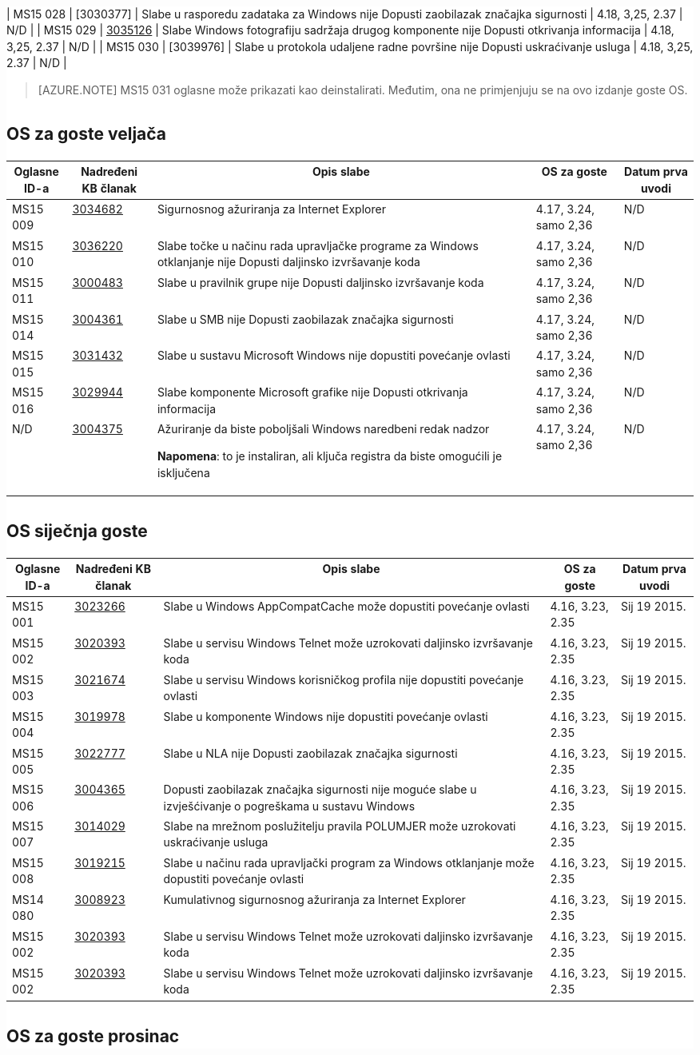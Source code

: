 | MS15 028    | [3030377] | Slabe u rasporedu zadataka za Windows nije Dopusti zaobilazak značajka sigurnosti  | 4.18, 3,25, 2.37 | N/D |
| MS15 029    | [3035126][3035126] | Slabe Windows fotografiju sadržaja drugog komponente nije Dopusti otkrivanja informacija | 4.18, 3,25, 2.37 | N/D |
| MS15 030    | [3039976] | Slabe u protokola udaljene radne površine nije Dopusti uskraćivanje usluga | 4.18, 3,25, 2.37 | N/D |

> [AZURE.NOTE] MS15 031 oglasne može prikazati kao deinstalirati. Međutim, ona ne primjenjuju se na ovo izdanje goste OS.

## <a name="february-guest-os"></a>OS za goste veljača

| Oglasne ID-a | Nadređeni KB članak   | Opis slabe                                                   | OS za goste         | Datum prva uvodi |
| ----------- | ------------------- | --------------------------------------------------------------------------- | ---------------- | --------------------- |
| MS15 009    | [3034682][3034682] | Sigurnosnog ažuriranja za Internet Explorer                                                   | 4.17, 3.24, samo 2,36 | N/D |
| MS15 010    | [3036220][3036220] | Slabe točke u načinu rada upravljačke programe za Windows otklanjanje nije Dopusti daljinsko izvršavanje koda        | 4.17, 3.24, samo 2,36 | N/D |
| MS15 011    | [3000483][3000483] | Slabe u pravilnik grupe nije Dopusti daljinsko izvršavanje koda                         | 4.17, 3.24, samo 2,36 | N/D |
| MS15 014    | [3004361][3004361] | Slabe u SMB nije Dopusti zaobilazak značajka sigurnosti                                | 4.17, 3.24, samo 2,36 | N/D |
| MS15 015    | [3031432][3031432] | Slabe u sustavu Microsoft Windows nije dopustiti povećanje ovlasti                   | 4.17, 3.24, samo 2,36 | N/D |
| MS15 016    | [3029944][3029944] | Slabe komponente Microsoft grafike nije Dopusti otkrivanja informacija        | 4.17, 3.24, samo 2,36 | N/D |
| N/D         | [3004375][3004375] | Ažuriranje da biste poboljšali Windows naredbeni redak nadzor<p/>**Napomena**: to je instaliran, ali ključa registra da biste omogućili je isključena | 4.17, 3.24, samo 2,36 | N/D |
 

## <a name="january-guest-os"></a>OS siječnja goste

| Oglasne ID-a | Nadređeni KB članak   | Opis slabe                                                   | OS za goste         | Datum prva uvodi |
| ----------- | ------------------- | --------------------------------------------------------------------------- | ---------------- | --------------------- |
| MS15 001    | [3023266][3023266]  | Slabe u Windows AppCompatCache može dopustiti povećanje ovlasti  | 4.16, 3.23, 2.35 | Sij 19 2015.           |
| MS15 002    | [3020393][3020393]  | Slabe u servisu Windows Telnet može uzrokovati daljinsko izvršavanje koda   | 4.16, 3.23, 2.35 | Sij 19 2015.           |
| MS15 003    | [3021674][3021674]  | Slabe u servisu Windows korisničkog profila nije dopustiti povećanje ovlasti   | 4.16, 3.23, 2.35 | Sij 19 2015.    |
| MS15 004    | [3019978][3019978]  | Slabe u komponente Windows nije dopustiti povećanje ovlasti      | 4.16, 3.23, 2.35 | Sij 19 2015.           |
| MS15 005    | [3022777][3022777]  | Slabe u NLA nije Dopusti zaobilazak značajka sigurnosti                    | 4.16, 3.23, 2.35 | Sij 19 2015.           |
| MS15 006    | [3004365][3004365]  | Dopusti zaobilazak značajka sigurnosti nije moguće slabe u izvješćivanje o pogreškama u sustavu Windows | 4.16, 3.23, 2.35 | Sij 19 2015.          |
| MS15 007    | [3014029][3014029]  | Slabe na mrežnom poslužitelju pravila POLUMJER može uzrokovati uskraćivanje usluga | 4.16, 3.23, 2.35 | Sij 19 2015.           |
| MS15 008    | [3019215][3019215]  | Slabe u načinu rada upravljački program za Windows otklanjanje može dopustiti povećanje ovlasti | 4.16, 3.23, 2.35 | Sij 19 2015.        |
| MS14 080    | [3008923][3008923]  | Kumulativnog sigurnosnog ažuriranja za Internet Explorer                            | 4.16, 3.23, 2.35 | Sij 19 2015.           |
| MS15 002    | [3020393][3020393]  | Slabe u servisu Windows Telnet može uzrokovati daljinsko izvršavanje koda   | 4.16, 3.23, 2.35 | Sij 19 2015.           |
| MS15 002    | [3020393][3020393]  | Slabe u servisu Windows Telnet može uzrokovati daljinsko izvršavanje koda   | 4.16, 3.23, 2.35 | Sij 19 2015.           |
 
## <a name="december-guest-os"></a>OS za goste prosinac


[//]: # " |  | [3194798] | Kumulativno ažuriranje za 1607 za verzije sustava Windows 10 i Windows Server 2016 | 5,2 | LIS 11, 2016 |"
[3192887]: http://support.microsoft.com/kb/3192887
[3192884]: http://support.microsoft.com/kb/3192884
[3192892]: http://support.microsoft.com/kb/3192892
[3193227]: http://support.microsoft.com/kb/3193227
[3196067]: http://support.microsoft.com/kb/3196067
[3178465]: http://support.microsoft.com/kb/3178465
[3182203]: http://support.microsoft.com/kb/3182203
[3185278]: http://support.microsoft.com/kb/3185278
[3185280]: http://support.microsoft.com/kb/3185280
[3185279]: http://support.microsoft.com/kb/3185279
[3194798]: http://support.microsoft.com/kb/3194798
[3183038]: http://support.microsoft.com/kb/3183038
[3185848]: http://support.microsoft.com/kb/3185848
[3178467]: http://support.microsoft.com/kb/3178467
[3186973]: http://support.microsoft.com/kb/3186973
[3178469]: http://support.microsoft.com/kb/3178469
[3185879]: http://support.microsoft.com/kb/3185879
[3188733]: http://support.microsoft.com/kb/3188733
[3188724]: http://support.microsoft.com/kb/3188724
[3174644]: http://support.microsoft.com/kb/3174644
[3177723]: http://support.microsoft.com/kb/3177723
[3179573]: http://support.microsoft.com/kb/3179573
[3179575]: http://support.microsoft.com/kb/3179575
[3179574]: http://support.microsoft.com/kb/3179574
[3177356]: http://support.microsoft.com/kb/3177356
[3177393]: http://support.microsoft.com/kb/3177393
[3178466]: http://support.microsoft.com/kb/3178466
[3179577]: http://support.microsoft.com/kb/3179577
[3178465]: http://support.microsoft.com/kb/3178465
[3182248]: http://support.microsoft.com/kb/3182248
[3165191]: http://support.microsoft.com/kb/3165191
[3172605]: http://support.microsoft.com/kb/3172605
[3172614]: http://support.microsoft.com/kb/3172614
[3172615]: http://support.microsoft.com/kb/3172615
[3169991]: http://support.microsoft.com/kb/3169991
[3170005]: http://support.microsoft.com/kb/3170005
[3170050]: http://support.microsoft.com/kb/3170050
[3171481]: http://support.microsoft.com/kb/3171481
[3170048]: http://support.microsoft.com/kb/3170048
[3171910]: http://support.microsoft.com/kb/3171910
[3177404]: http://support.microsoft.com/kb/3177404
[3162835]: http://support.microsoft.com/kb/3162835
[3156417]: http://support.microsoft.com/kb/3156417
[3161608]: http://support.microsoft.com/kb/3161608
[3161609]: http://support.microsoft.com/kb/3161609
[3161606]: http://support.microsoft.com/kb/3161606
[3139923]: http://support.microsoft.com/kb/3139923
[3141780]: http://support.microsoft.com/kb/3141780
[3155527]: http://support.microsoft.com/kb/3155527
[3163649]: http://support.microsoft.com/kb/3163649
[3163640]: http://support.microsoft.com/kb/3163640
[3164065]: http://support.microsoft.com/kb/3164065
[3163622]: http://support.microsoft.com/kb/3163622
[3164028]: http://support.microsoft.com/kb/3164028
[3164036]: http://support.microsoft.com/kb/3164036
[3164038]: http://support.microsoft.com/kb/3164038
[3167691]: http://support.microsoft.com/kb/3167691
[3165191]: http://support.microsoft.com/kb/3165191
[3164302]: http://support.microsoft.com/kb/3164302
[3160352]: http://support.microsoft.com/kb/3160352
[2922223]: http://support.microsoft.com/kb/2922223
[3121255]: http://support.microsoft.com/kb/3121255
[3125424]: http://support.microsoft.com/kb/3125424
[3125574]: http://support.microsoft.com/kb/3125574
[3140245]: http://support.microsoft.com/kb/3140245
[3146604]: http://support.microsoft.com/kb/3146604
[3149157]: http://support.microsoft.com/kb/3149157
[3156416]: http://support.microsoft.com/kb/3156416
[3156418]: http://support.microsoft.com/kb/3156418
[3153731]: http://support.microsoft.com/kb/3153731
[3155533]: http://support.microsoft.com/kb/3155533
[3156764]: http://support.microsoft.com/kb/3156764
[3156754]: http://support.microsoft.com/kb/3156754
[3156987]: http://support.microsoft.com/kb/3156987
[3141083]: http://support.microsoft.com/kb/3141083
[3154846]: http://support.microsoft.com/kb/3154846
[3155520]: http://support.microsoft.com/kb/3155520
[3158222]: http://support.microsoft.com/kb/3158222
[3156757]: http://support.microsoft.com/kb/3156757
[3155784]: http://support.microsoft.com/kb/3155784
[3148851]: http://support.microsoft.com/kb/3148851
[3133977]: http://support.microsoft.com/kb/3133977
[3133681]: http://support.microsoft.com/kb/3133681
[3123245]: http://support.microsoft.com/kb/3123245
[Onemogućivanje RC4]: https://blogs.msdn.microsoft.com/azuresecurity/2016/04/12/azure-cipher-suite-change-removes-rc4-support/
[3148531]: http://support.microsoft.com/kb/3148531
[3148522]: http://support.microsoft.com/kb/3148522
[3148541]: http://support.microsoft.com/kb/3148541
[3146706]: http://support.microsoft.com/kb/3146706
[3143118]: http://support.microsoft.com/kb/3143118
[3148527]: http://support.microsoft.com/kb/3148527
[3148528]: http://support.microsoft.com/kb/3148528
[3142015]: http://support.microsoft.com/kb/3142015  
[3143148]: http://support.microsoft.com/kb/3143148  
[3143146]: http://support.microsoft.com/kb/3143146  
[3143081]: http://support.microsoft.com/kb/3143081  
[3143136]: http://support.microsoft.com/kb/3143136  
[3140410]: http://support.microsoft.com/kb/3140410  
[3143141]: http://support.microsoft.com/kb/3143141  
[3143142]: http://support.microsoft.com/kb/3143142  
[3143145]: http://support.microsoft.com/kb/3143145  
[3141780]: http://support.microsoft.com/kb/3141780
[3134220]: http://support.microsoft.com/kb/3134220
[3134811]: http://support.microsoft.com/kb/3134811
[3134228]: http://support.microsoft.com/kb/3134228
[3136041]: http://support.microsoft.com/kb/3136041
[3136082]: http://support.microsoft.com/kb/3136082
[3137893]: http://support.microsoft.com/kb/3137893
[3133043]: http://support.microsoft.com/kb/3133043
[3109853]: http://support.microsoft.com/kb/3109853
[3089662]: http://support.microsoft.com/kb/3089662
[3104507]: http://support.microsoft.com/kb/3104507
[3104503]: http://support.microsoft.com/kb/3104503
[3124903]: http://support.microsoft.com/kb/3124903
[3125540]: http://support.microsoft.com/kb/3125540
[3124584]: http://support.microsoft.com/kb/3124584
[3124901]: http://support.microsoft.com/kb/3124901 
[3124605]: http://support.microsoft.com/kb/3124605
[2755801]: http://support.microsoft.com/kb/2755399
[3109853]: http://support.microsoft.com/kb/3109853
[3123479]: http://support.microsoft.com/kb/3123479 
[2736233]: http://support.microsoft.com/kb/2736233
[3116180]: http://support.microsoft.com/kb/3116180
[3116178]: http://support.microsoft.com/kb/3116178
[3100465]: http://support.microsoft.com/kb/3100465
[3104503]: http://support.microsoft.com/kb/3104503
[3116162]: http://support.microsoft.com/kb/3116162
[3116130]: http://support.microsoft.com/kb/3116130
[3108669]: http://support.microsoft.com/kb/3108669
[3119075]: http://support.microsoft.com/kb/3119075
[3104517]: http://support.microsoft.com/kb/3104517
[3100213]: http://support.microsoft.com/kb/3100213
[3105864]: http://support.microsoft.com/kb/3105864
[3101722]: http://support.microsoft.com/kb/3101722
[3104507]: http://support.microsoft.com/kb/3104507
[3104521]: http://support.microsoft.com/kb/3104521
[3102939]: http://support.microsoft.com/kb/3102939
[3081320]: http://support.microsoft.com/kb/3081320
[3105256]: http://support.microsoft.com/kb/3105256
[3097966]: http://support.microsoft.com/kb/3097966
[3096441]: http://support.microsoft.com/kb/3096441
[3089659]: http://support.microsoft.com/kb/3089659
[3096443]: http://support.microsoft.com/kb/3096443
[3096447]: http://support.microsoft.com/kb/3096447
[3092627]: http://support.microsoft.com/kb/3092627
[3088903]: http://support.microsoft.com/kb/3088903
[3089548]: http://support.microsoft.com/kb/3089548
[3072595]: http://support.microsoft.com/kb/3072595
[3089656]: http://support.microsoft.com/kb/3089656
[3089669]: http://support.microsoft.com/kb/3089669
[3089657]: http://support.microsoft.com/kb/3089657
[3091287]: http://support.microsoft.com/kb/3091287
[3089662]: http://support.microsoft.com/kb/3089662
[3082442]: http://support.microsoft.com/kb/3082442
[3078662]: http://support.microsoft.com/kb/3078662
[3080348]: http://support.microsoft.com/kb/3080348
[3080129]: http://support.microsoft.com/kb/3080129
[3082487]: http://support.microsoft.com/kb/3082487
[3082458]: http://support.microsoft.com/kb/3082458
[3060716]: http://support.microsoft.com/kb/3060716
[3076949]: http://support.microsoft.com/kb/3076949
[3086251]: http://support.microsoft.com/kb/3086251
[3076321]: http://support.microsoft.com/kb/3076321
[3072604]: http://support.microsoft.com/kb/3072604
[3073094]: http://support.microsoft.com/kb/3073094
[3072000]: http://support.microsoft.com/kb/3072000
[3072631]: http://support.microsoft.com/kb/3072631
[3068457]: http://support.microsoft.com/kb/3068457
[3069392]: http://support.microsoft.com/kb/3069392
[3070102]: http://support.microsoft.com/kb/3070102
[3072630]: http://support.microsoft.com/kb/3072630
[3072633]: http://support.microsoft.com/kb/3072633
[3067505]: http://support.microsoft.com/kb/3067505
[3077657]: http://support.microsoft.com/kb/3077657
[3057154]: http://support.microsoft.com/kb/3057154
[MS15 034]: https://technet.microsoft.com/library/security/MS15-034
[3042553]: https://support.microsoft.com/en-us/kb/3042553/
[3034682]: http://support.microsoft.com/kb/3034682
[3036220]: http://support.microsoft.com/kb/3036220
[3000483]: http://support.microsoft.com/kb/3000483
[3004361]: http://support.microsoft.com/kb/3004361
[3031432]: http://support.microsoft.com/kb/3031432
[3029944]: http://support.microsoft.com/kb/3029944
[3004375]: http://support.microsoft.com/kb/3004375
[3023266]: http://support.microsoft.com/kb/3023266
[3020393]: http://support.microsoft.com/kb/3020393
[3021674]: http://support.microsoft.com/kb/3021674
[3019978]: http://support.microsoft.com/kb/3019978
[3022777]: http://support.microsoft.com/kb/3022777
[3004365]: http://support.microsoft.com/kb/3004365
[3014029]: http://support.microsoft.com/kb/3014029
[3019215]: http://support.microsoft.com/kb/3019215
[3008923]: http://support.microsoft.com/kb/3008923
[3020393]: http://support.microsoft.com/kb/3020393
[3013776]: http://support.microsoft.com/kb/3013776
[3013043]: http://support.microsoft.com/kb/3013043
[3012712]: http://support.microsoft.com/kb/3012712
[3004905]: http://support.microsoft.com/kb/3004905
[3004394]: http://support.microsoft.com/kb/3004394
[2999323]: http://support.microsoft.com/kb/2999323
[3013488]: http://support.microsoft.com/kb/3013488
[3012325]: http://support.microsoft.com/kb/3012325
[3007054]: http://support.microsoft.com/kb/3007054
[2999802]: http://support.microsoft.com/kb/2999802
[2896881]: http://support.microsoft.com/kb/2896881
[3032359]: http://support.microsoft.com/kb/3032359
[3040297]: http://support.microsoft.com/kb/3040297
[3041836]: http://support.microsoft.com/kb/3041836
[3032323]: http://support.microsoft.com/kb/3032323
[3034344]: http://support.microsoft.com/kb/3034344
[3035132]: http://support.microsoft.com/kb/3035132
[3038680]: http://support.microsoft.com/kb/3038680
[3002657]: http://support.microsoft.com/kb/3002657
[3035126]: http://support.microsoft.com/kb/3035126
[archive]: https://msdn.microsoft.com/library/azure/dn391773.aspx
[family-explain]: cloud-services-guestos-update-matrix.md#guest-os-family-version-and-release-explanation